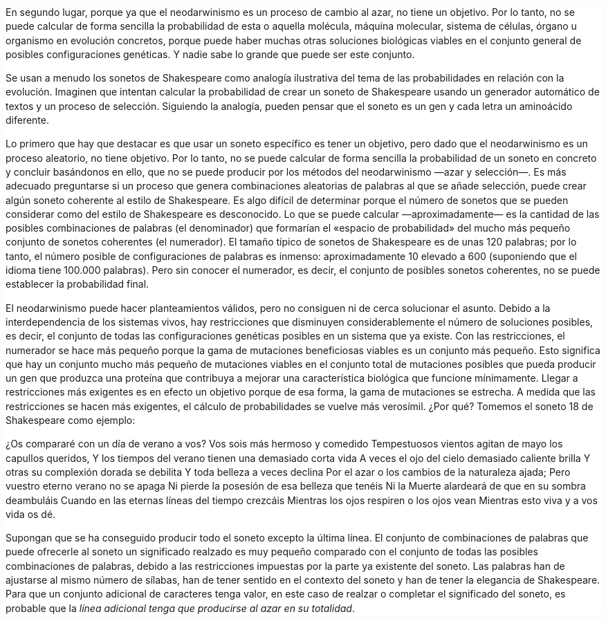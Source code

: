 En segundo lugar, porque ya que el neodarwinismo es un proceso de cambio al azar, no tiene un objetivo. Por lo tanto, no se puede calcular de forma sencilla la probabilidad de esta o aquella molécula, máquina molecular, sistema de células, órgano u organismo en evolución concretos, porque puede haber muchas otras soluciones biológicas viables en el conjunto general de posibles configuraciones genéticas. Y nadie sabe lo grande que puede ser este conjunto.

Se usan a menudo los sonetos de Shakespeare como analogía ilustrativa del tema de las probabilidades en relación con la evolución. Imaginen que intentan calcular la probabilidad de crear un soneto de Shakespeare usando un generador automático de textos y un proceso de selección. Siguiendo la analogía, pueden pensar que el soneto es un gen y cada letra un aminoácido diferente.

Lo primero que hay que destacar es que usar un soneto específico es tener un objetivo, pero dado que el neodarwinismo es un proceso aleatorio, no tiene objetivo. Por lo tanto, no se puede calcular de forma sencilla la probabilidad de un soneto en concreto y concluir basándonos en ello, que no se puede producir por los métodos del neodarwinismo —azar y selección—. Es más adecuado preguntarse si un proceso que genera combinaciones aleatorias de palabras al que se añade selección, puede crear algún soneto coherente al estilo de Shakespeare. Es algo difícil de determinar porque el número de sonetos que se pueden considerar como del estilo de Shakespeare es desconocido. Lo que se puede calcular —aproximadamente— es la cantidad de las posibles combinaciones de palabras (el denominador) que formarían el «espacio de probabilidad» del mucho más pequeño conjunto de sonetos coherentes (el numerador). El tamaño típico de sonetos de Shakespeare es de unas 120 palabras; por lo tanto, el número posible de configuraciones de palabras es inmenso: aproximadamente 10 elevado a 600 (suponiendo que el idioma tiene 100.000 palabras). Pero sin conocer el numerador, es decir, el conjunto de posibles sonetos coherentes, no se puede establecer la probabilidad final.

El neodarwinismo puede hacer planteamientos válidos, pero no consiguen ni de cerca solucionar el asunto. Debido a la interdependencia de los sistemas vivos, hay restricciones que disminuyen considerablemente el número de soluciones posibles, es decir, el conjunto de todas las configuraciones genéticas posibles en un sistema que ya existe. Con las restricciones, el numerador se hace más pequeño porque la gama de mutaciones beneficiosas viables es un conjunto más pequeño. Esto significa que hay un conjunto mucho más pequeño de mutaciones viables en el conjunto total de mutaciones posibles que pueda producir un gen que produzca una proteína que contribuya a mejorar una característica biológica que funcione mínimamente. Llegar a restricciones más exigentes es en efecto un objetivo porque de esa forma, la gama de mutaciones se estrecha. A medida que las restricciones se hacen más exigentes, el cálculo de probabilidades se vuelve más verosímil. ¿Por qué? Tomemos el soneto 18 de Shakespeare como ejemplo:

¿Os compararé con un día de verano a vos?
Vos sois más hermoso y comedido
Tempestuosos vientos agitan de mayo los capullos queridos,
Y los tiempos del verano tienen una demasiado corta vida
A veces el ojo del cielo demasiado caliente brilla
Y otras su complexión dorada se debilita
Y toda belleza a veces declina
Por el azar o los cambios de la naturaleza ajada;
Pero vuestro eterno verano no se apaga
Ni pierde la posesión de esa belleza que tenéis
Ni la Muerte alardeará de que en su sombra deambuláis
Cuando en las eternas líneas del tiempo crezcáis
Mientras los ojos respiren o los ojos vean
Mientras esto viva y a vos vida os dé.

Supongan que se ha conseguido producir todo el soneto excepto la última línea. El conjunto de combinaciones de palabras que puede ofrecerle al soneto un significado realzado es muy pequeño comparado con el conjunto de todas las posibles combinaciones de palabras, debido a las restricciones impuestas por la parte ya existente del soneto. Las palabras han de ajustarse al mismo número de sílabas, han de tener sentido en el contexto del soneto y han de tener la elegancia de Shakespeare. Para que un conjunto adicional de caracteres tenga valor, en este caso de realzar o completar el significado del soneto, es probable que la _línea adicional tenga que producirse al azar en su totalidad_.
